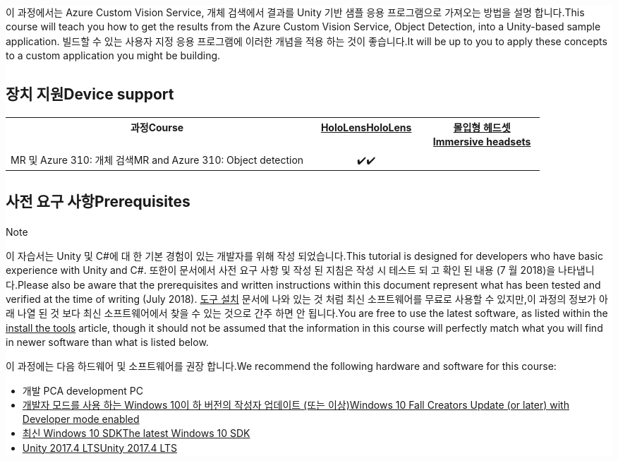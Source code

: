 <span data-ttu-id="f5aa5-130">이 과정에서는 Azure Custom Vision Service, 개체 검색에서 결과를 Unity 기반 샘플 응용 프로그램으로 가져오는 방법을 설명 합니다.</span><span class="sxs-lookup"><span data-stu-id="f5aa5-130">This course will teach you how to get the results from the Azure Custom Vision Service, Object Detection, into a Unity-based sample application.</span></span> <span data-ttu-id="f5aa5-131">빌드할 수 있는 사용자 지정 응용 프로그램에 이러한 개념을 적용 하는 것이 좋습니다.</span><span class="sxs-lookup"><span data-stu-id="f5aa5-131">It will be up to you to apply these concepts to a custom application you might be building.</span></span>

## <a name="device-support"></a><span data-ttu-id="f5aa5-132">장치 지원</span><span class="sxs-lookup"><span data-stu-id="f5aa5-132">Device support</span></span>

<table>
<tr>
<th><span data-ttu-id="f5aa5-133">과정</span><span class="sxs-lookup"><span data-stu-id="f5aa5-133">Course</span></span></th><th style="width:150px"> <span data-ttu-id="f5aa5-134"><a href="hololens-hardware-details.md">HoloLens</a></span><span class="sxs-lookup"><span data-stu-id="f5aa5-134"><a href="hololens-hardware-details.md">HoloLens</a></span></span></th><th style="width:150px"> <span data-ttu-id="f5aa5-135"><a href="immersive-headset-hardware-details.md">몰입형 헤드셋</a></span><span class="sxs-lookup"><span data-stu-id="f5aa5-135"><a href="immersive-headset-hardware-details.md">Immersive headsets</a></span></span></th>
</tr><tr>
<td> <span data-ttu-id="f5aa5-136">MR 및 Azure 310: 개체 검색</span><span class="sxs-lookup"><span data-stu-id="f5aa5-136">MR and Azure 310: Object detection</span></span></td><td style="text-align: center;"> <span data-ttu-id="f5aa5-137">✔️</span><span class="sxs-lookup"><span data-stu-id="f5aa5-137">✔️</span></span></td><td style="text-align: center;"> </td>
</tr>
</table>

## <a name="prerequisites"></a><span data-ttu-id="f5aa5-138">사전 요구 사항</span><span class="sxs-lookup"><span data-stu-id="f5aa5-138">Prerequisites</span></span>

> [!NOTE]
> <span data-ttu-id="f5aa5-139">이 자습서는 Unity 및 C#에 대 한 기본 경험이 있는 개발자를 위해 작성 되었습니다.</span><span class="sxs-lookup"><span data-stu-id="f5aa5-139">This tutorial is designed for developers who have basic experience with Unity and C#.</span></span> <span data-ttu-id="f5aa5-140">또한이 문서에서 사전 요구 사항 및 작성 된 지침은 작성 시 테스트 되 고 확인 된 내용 (7 월 2018)을 나타냅니다.</span><span class="sxs-lookup"><span data-stu-id="f5aa5-140">Please also be aware that the prerequisites and written instructions within this document represent what has been tested and verified at the time of writing (July 2018).</span></span> <span data-ttu-id="f5aa5-141">[도구 설치](https://docs.microsoft.com/windows/mixed-reality/install-the-tools) 문서에 나와 있는 것 처럼 최신 소프트웨어를 무료로 사용할 수 있지만,이 과정의 정보가 아래 나열 된 것 보다 최신 소프트웨어에서 찾을 수 있는 것으로 간주 하면 안 됩니다.</span><span class="sxs-lookup"><span data-stu-id="f5aa5-141">You are free to use the latest software, as listed within the [install the tools](https://docs.microsoft.com/windows/mixed-reality/install-the-tools) article, though it should not be assumed that the information in this course will perfectly match what you will find in newer software than what is listed below.</span></span>

<span data-ttu-id="f5aa5-142">이 과정에는 다음 하드웨어 및 소프트웨어를 권장 합니다.</span><span class="sxs-lookup"><span data-stu-id="f5aa5-142">We recommend the following hardware and software for this course:</span></span>

- <span data-ttu-id="f5aa5-143">개발 PC</span><span class="sxs-lookup"><span data-stu-id="f5aa5-143">A development PC</span></span>
- [<span data-ttu-id="f5aa5-144">개발자 모드를 사용 하는 Windows 10이 하 버전의 작성자 업데이트 (또는 이상)</span><span class="sxs-lookup"><span data-stu-id="f5aa5-144">Windows 10 Fall Creators Update (or later) with Developer mode enabled</span></span>](https://docs.microsoft.com/windows/mixed-reality/install-the-tools#installation-checklist-for-hololens)
- [<span data-ttu-id="f5aa5-145">최신 Windows 10 SDK</span><span class="sxs-lookup"><span data-stu-id="f5aa5-145">The latest Windows 10 SDK</span></span>](https://docs.microsoft.com/windows/mixed-reality/install-the-tools#installation-checklist-for-hololens)
- [<span data-ttu-id="f5aa5-146">Unity 2017.4 LTS</span><span class="sxs-lookup"><span data-stu-id="f5aa5-146">Unity 2017.4 LTS</span></span>](https://docs.microsoft.com/windows/mixed-reality/install-the-tools#installation-checklist-for-hololens)